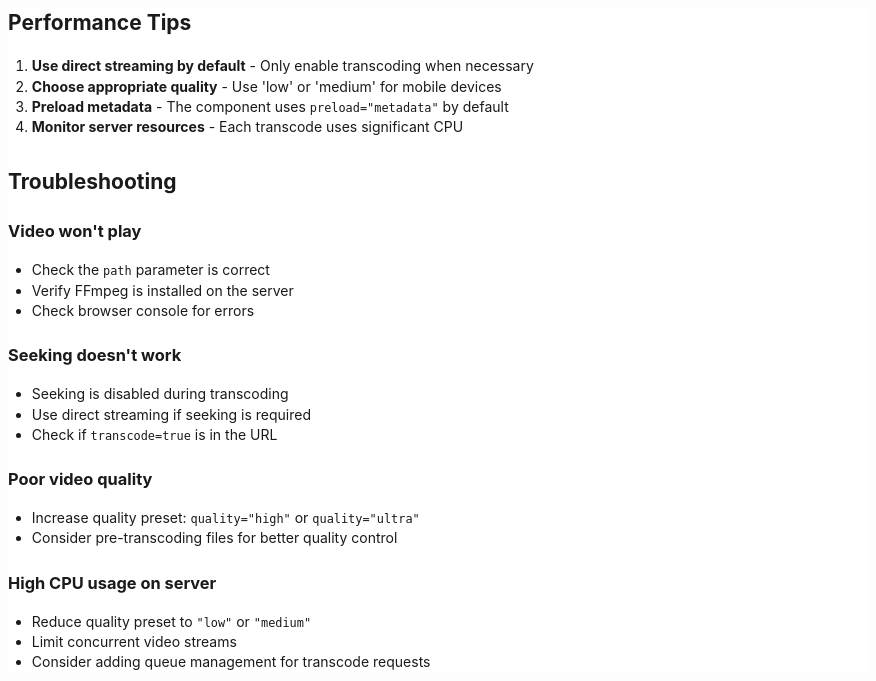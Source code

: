 ## Performance Tips

1. **Use direct streaming by default** - Only enable transcoding when necessary
2. **Choose appropriate quality** - Use 'low' or 'medium' for mobile devices
3. **Preload metadata** - The component uses `preload="metadata"` by default
4. **Monitor server resources** - Each transcode uses significant CPU

## Troubleshooting

### Video won't play
- Check the `path` parameter is correct
- Verify FFmpeg is installed on the server
- Check browser console for errors

### Seeking doesn't work
- Seeking is disabled during transcoding
- Use direct streaming if seeking is required
- Check if `transcode=true` is in the URL

### Poor video quality
- Increase quality preset: `quality="high"` or `quality="ultra"`
- Consider pre-transcoding files for better quality control

### High CPU usage on server
- Reduce quality preset to `"low"` or `"medium"`
- Limit concurrent video streams
- Consider adding queue management for transcode requests
